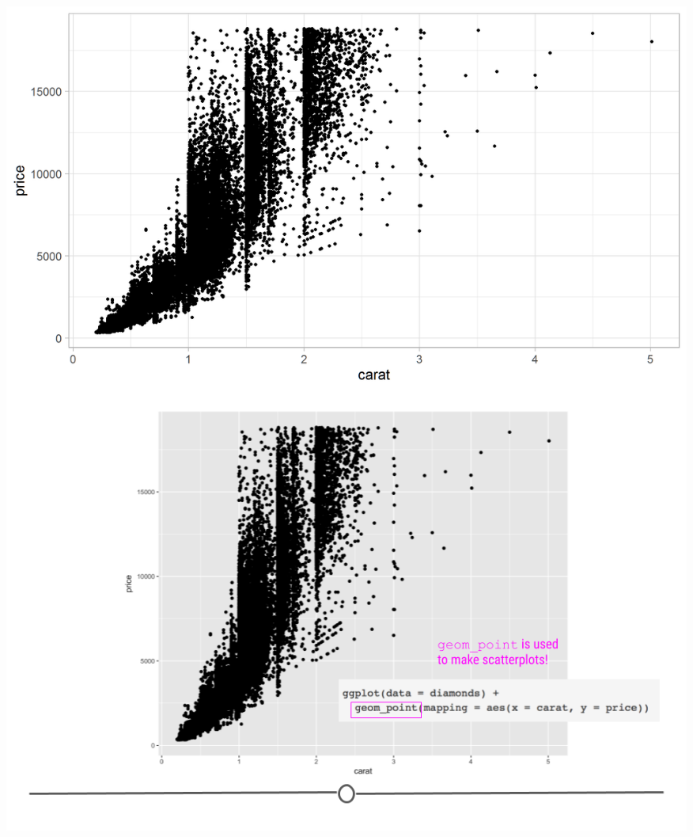 <img src="staticunnamed-chunk-5-1.png" width="1023.999552" style="display: block; margin: auto;" />



![diamonds scatterplot](images/gslides/194.png)
